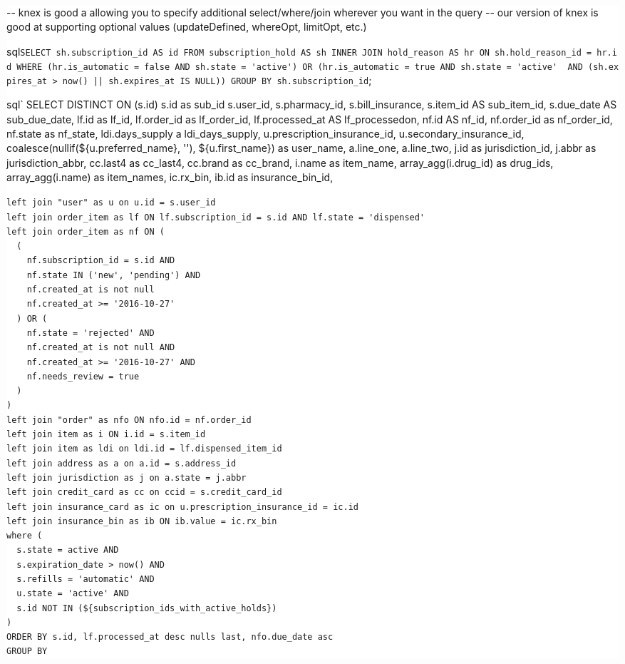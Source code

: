 -- knex is good a allowing you to specify additional select/where/join wherever you want in the query
-- our version of knex is good at supporting optional values (updateDefined, whereOpt, limitOpt, etc.)


sql`
  SELECT sh.subscription_id AS id
  FROM subscription_hold AS sh
  INNER JOIN hold_reason AS hr ON sh.hold_reason_id = hr.id
  WHERE (hr.is_automatic = false AND sh.state = 'active')
    OR (hr.is_automatic = true AND sh.state = 'active' 
      AND (sh.expires_at > now() || sh.expires_at IS NULL))
  GROUP BY sh.subscription_id
`;


sql`
  SELECT DISTINCT ON (s.id) s.id as sub_id
    s.user_id, s.pharmacy_id, s.bill_insurance, 
    s.item_id AS sub_item_id, s.due_date AS sub_due_date,
    lf.id as lf_id, lf.order_id as lf_order_id, lf.processed_at AS lf_processedon,
    nf.id AS nf_id, nf.order_id as nf_order_id, nf.state as nf_state,
    ldi.days_supply a ldi_days_supply,
    u.prescription_insurance_id, u.secondary_insurance_id,
    coalesce(nullif(${u.preferred_name}, ''), ${u.first_name}) as user_name,
    a.line_one, a.line_two, 
    j.id as jurisdiction_id, j.abbr as jurisdiction_abbr,
    cc.last4 as cc_last4, cc.brand as cc_brand,
    i.name as item_name,
    array_agg(i.drug_id) as drug_ids, array_agg(i.name) as item_names,
    ic.rx_bin,
    ib.id as insurance_bin_id,

    left join "user" as u on u.id = s.user_id
    left join order_item as lf ON lf.subscription_id = s.id AND lf.state = 'dispensed'
    left join order_item as nf ON (
      (
        nf.subscription_id = s.id AND 
        nf.state IN ('new', 'pending') AND
        nf.created_at is not null
        nf.created_at >= '2016-10-27'
      ) OR (
        nf.state = 'rejected' AND
        nf.created_at is not null AND
        nf.created_at >= '2016-10-27' AND
        nf.needs_review = true
      )
    )
    left join "order" as nfo ON nfo.id = nf.order_id
    left join item as i ON i.id = s.item_id
    left join item as ldi on ldi.id = lf.dispensed_item_id
    left join address as a on a.id = s.address_id
    left join jurisdiction as j on a.state = j.abbr
    left join credit_card as cc on ccid = s.credit_card_id
    left join insurance_card as ic on u.prescription_insurance_id = ic.id
    left join insurance_bin as ib ON ib.value = ic.rx_bin
    where (
      s.state = active AND
      s.expiration_date > now() AND
      s.refills = 'automatic' AND
      u.state = 'active' AND
      s.id NOT IN (${subscription_ids_with_active_holds})
    )
    ORDER BY s.id, lf.processed_at desc nulls last, nfo.due_date asc
    GROUP BY 